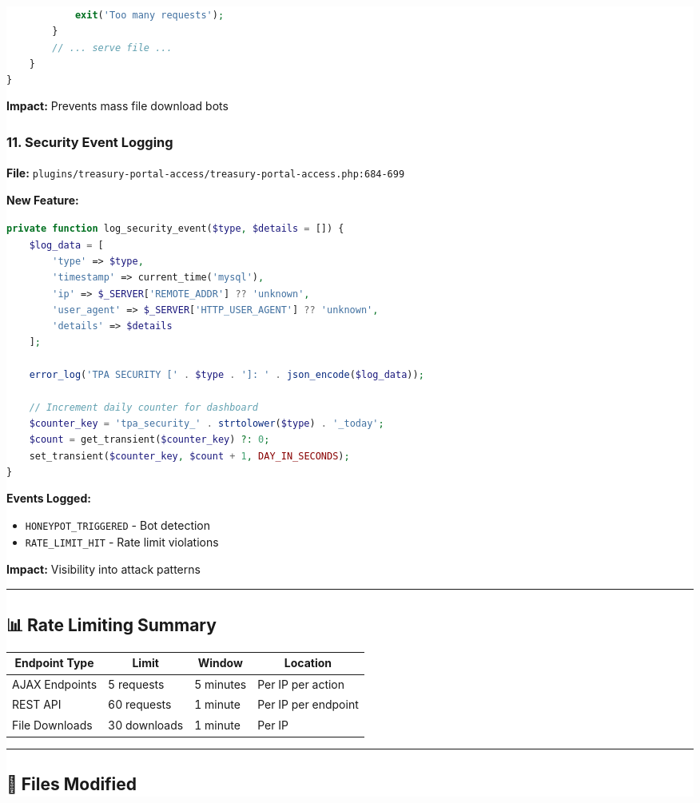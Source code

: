 ```php
            exit('Too many requests');
        }
        // ... serve file ...
    }
}
```

**Impact:** Prevents mass file download bots


### 11. Security Event Logging
**File:** `plugins/treasury-portal-access/treasury-portal-access.php:684-699`

**New Feature:**
```php
private function log_security_event($type, $details = []) {
    $log_data = [
        'type' => $type,
        'timestamp' => current_time('mysql'),
        'ip' => $_SERVER['REMOTE_ADDR'] ?? 'unknown',
        'user_agent' => $_SERVER['HTTP_USER_AGENT'] ?? 'unknown',
        'details' => $details
    ];

    error_log('TPA SECURITY [' . $type . ']: ' . json_encode($log_data));

    // Increment daily counter for dashboard
    $counter_key = 'tpa_security_' . strtolower($type) . '_today';
    $count = get_transient($counter_key) ?: 0;
    set_transient($counter_key, $count + 1, DAY_IN_SECONDS);
}
```

**Events Logged:**
- `HONEYPOT_TRIGGERED` - Bot detection
- `RATE_LIMIT_HIT` - Rate limit violations

**Impact:** Visibility into attack patterns

---

## 📊 Rate Limiting Summary

| Endpoint Type | Limit | Window | Location |
|---|---|---|---|
| AJAX Endpoints | 5 requests | 5 minutes | Per IP per action |
| REST API | 60 requests | 1 minute | Per IP per endpoint |
| File Downloads | 30 downloads | 1 minute | Per IP |

---

## 🔧 Files Modified
